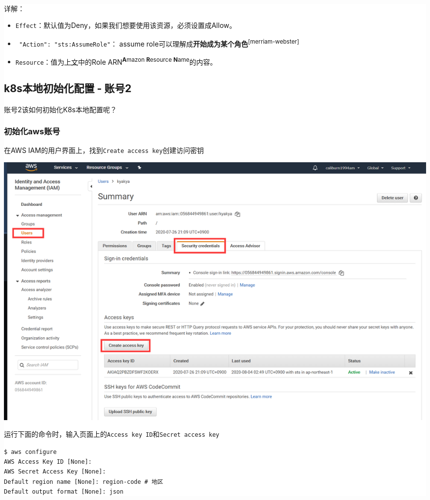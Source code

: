 详解：

- `Effect`：默认值为Deny，如果我们想要使用该资源，必须设置成Allow。

- ` "Action": "sts:AssumeRole"`： assume role可以理解成**开始成为某个角色**<sup class='sup' data-title="content : to begin (a role, duty, etc.) as a job or responsibility">[merriam-webster]</sup>

- `Resource`：值为[上文](#创建角色---账号1)中的Role ARN<sup>**A**mazon **R**esource **N**ame</sup>的内容。

## k8s本地初始化配置 - 账号2

账号2该如何初始化K8s本地配置呢？

### 初始化aws账号

在AWS IAM的用户界面上，找到`Create access key`创建访问密钥

![image-20200804212514836](/../assets/blog_res/image-20200804212514836.png)

运行下面的命令时，输入页面上的`Access key ID`和`Secret access key`

```shell
$ aws configure
AWS Access Key ID [None]: 
AWS Secret Access Key [None]: 
Default region name [None]: region-code # 地区
Default output format [None]: json
```
